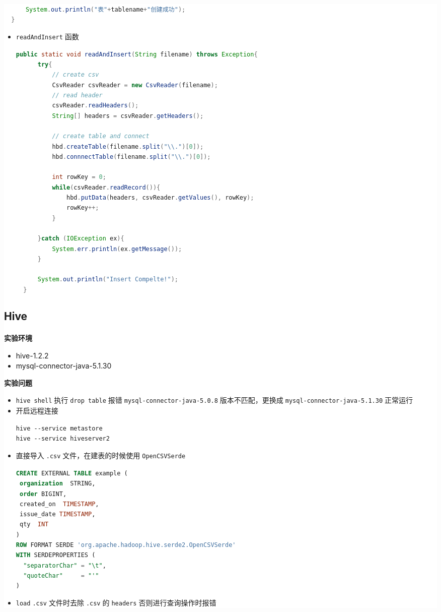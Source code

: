   ```java
        System.out.println("表"+tablename+"创建成功");
    }
  ```
+ `readAndInsert` 函数
  ```java
  public static void readAndInsert(String filename) throws Exception{
        try{
            // create csv
            CsvReader csvReader = new CsvReader(filename);
            // read header
            csvReader.readHeaders();
            String[] headers = csvReader.getHeaders();

            // create table and connect
            hbd.createTable(filename.split("\\.")[0]);
            hbd.connnectTable(filename.split("\\.")[0]);

            int rowKey = 0;
            while(csvReader.readRecord()){
                hbd.putData(headers, csvReader.getValues(), rowKey);
                rowKey++;
            }

        }catch (IOException ex){
            System.err.println(ex.getMessage());
        }

        System.out.println("Insert Compelte!");
    }
  ```

## Hive
**实验环境**
+ hive-1.2.2
+ mysql-connector-java-5.1.30

**实验问题**
+ `hive shell` 执行 `drop table` 报错
  `mysql-connector-java-5.0.8` 版本不匹配，更换成 `mysql-connector-java-5.1.30` 正常运行
+ 开启远程连接
  ```shell
  hive --service metastore
  hive --service hiveserver2
  ```
+ 直接导入 `.csv` 文件，在建表的时候使用 `OpenCSVSerde`
  ```sql
  CREATE EXTERNAL TABLE example (
   organization  STRING,
   order BIGINT,
   created_on  TIMESTAMP,
   issue_date TIMESTAMP,
   qty  INT
  )
  ROW FORMAT SERDE 'org.apache.hadoop.hive.serde2.OpenCSVSerde'
  WITH SERDEPROPERTIES (
    "separatorChar" = "\t",
    "quoteChar"     = "'"
  )  
  ```
+ `load` `.csv` 文件时去除 `.csv` 的 `headers` 否则进行查询操作时报错
